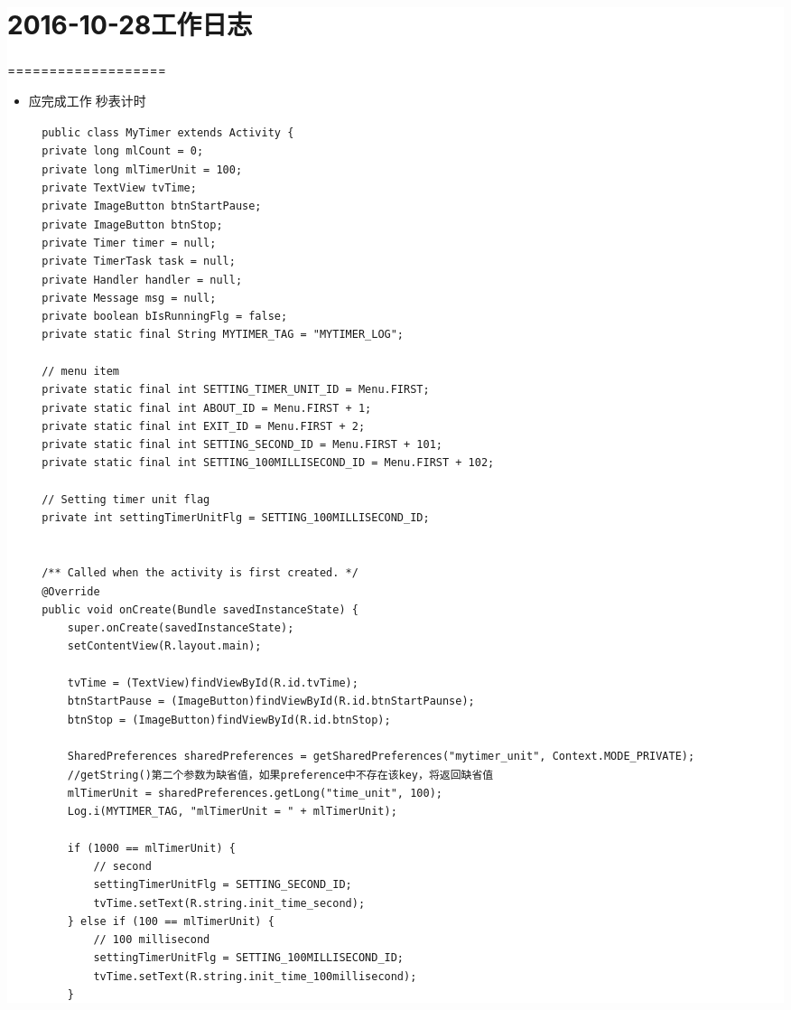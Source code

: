 # 2016-10-28工作日志
===================
* 应完成工作
     秒表计时
     
        public class MyTimer extends Activity {
        private long mlCount = 0;
        private long mlTimerUnit = 100;
        private TextView tvTime;
        private ImageButton btnStartPause;
        private ImageButton btnStop;
        private Timer timer = null;
        private TimerTask task = null;
        private Handler handler = null;
        private Message msg = null;
        private boolean bIsRunningFlg = false;
        private static final String MYTIMER_TAG = "MYTIMER_LOG";

        // menu item
        private static final int SETTING_TIMER_UNIT_ID = Menu.FIRST;
        private static final int ABOUT_ID = Menu.FIRST + 1;
        private static final int EXIT_ID = Menu.FIRST + 2;
        private static final int SETTING_SECOND_ID = Menu.FIRST + 101;
        private static final int SETTING_100MILLISECOND_ID = Menu.FIRST + 102;

        // Setting timer unit flag
        private int settingTimerUnitFlg = SETTING_100MILLISECOND_ID;


        /** Called when the activity is first created. */
        @Override
        public void onCreate(Bundle savedInstanceState) {
            super.onCreate(savedInstanceState);
            setContentView(R.layout.main);

            tvTime = (TextView)findViewById(R.id.tvTime);
            btnStartPause = (ImageButton)findViewById(R.id.btnStartPaunse);
            btnStop = (ImageButton)findViewById(R.id.btnStop);

            SharedPreferences sharedPreferences = getSharedPreferences("mytimer_unit", Context.MODE_PRIVATE);
            //getString()第二个参数为缺省值，如果preference中不存在该key，将返回缺省值
            mlTimerUnit = sharedPreferences.getLong("time_unit", 100);
            Log.i(MYTIMER_TAG, "mlTimerUnit = " + mlTimerUnit);

            if (1000 == mlTimerUnit) {
                // second
                settingTimerUnitFlg = SETTING_SECOND_ID;
                tvTime.setText(R.string.init_time_second);
            } else if (100 == mlTimerUnit) {
                // 100 millisecond
                settingTimerUnitFlg = SETTING_100MILLISECOND_ID;
                tvTime.setText(R.string.init_time_100millisecond);
            }
